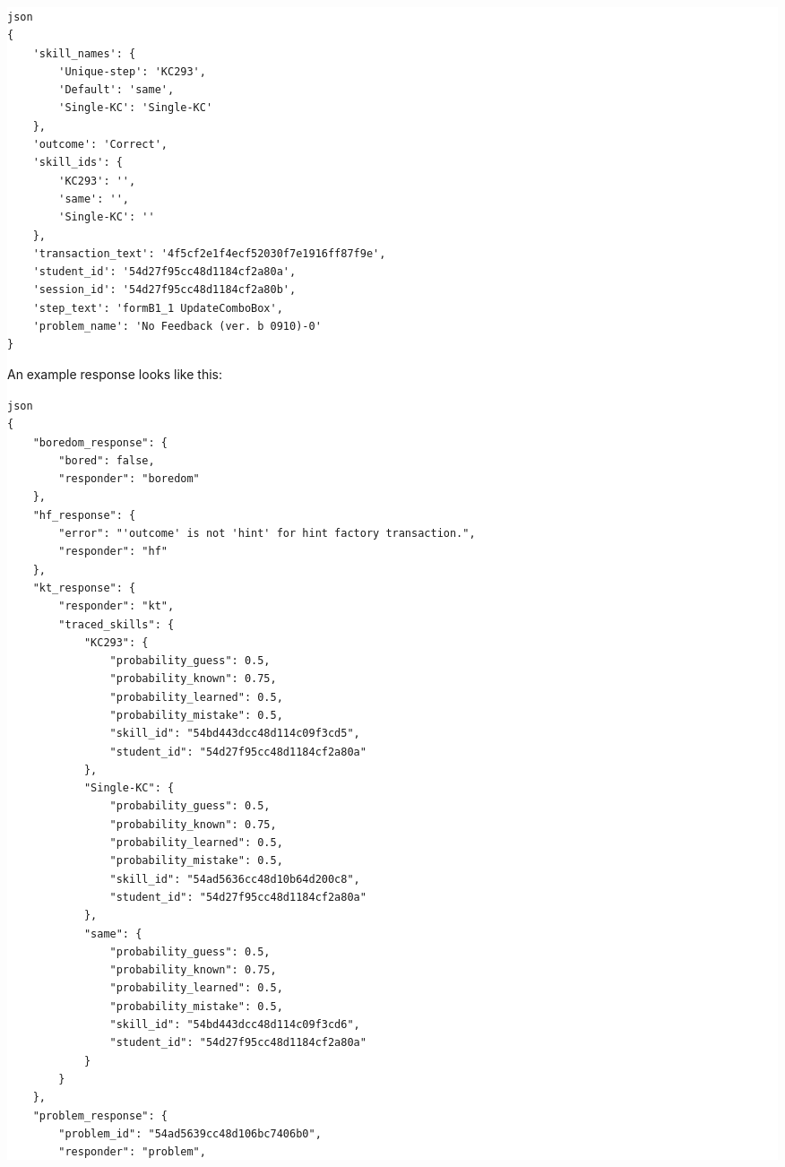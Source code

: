     json
    {
        'skill_names': {
            'Unique-step': 'KC293', 
            'Default': 'same', 
            'Single-KC': 'Single-KC'
        }, 
        'outcome': 'Correct', 
        'skill_ids': {
            'KC293': '', 
            'same': '', 
            'Single-KC': ''
        }, 
        'transaction_text': '4f5cf2e1f4ecf52030f7e1916ff87f9e', 
        'student_id': '54d27f95cc48d1184cf2a80a', 
        'session_id': '54d27f95cc48d1184cf2a80b', 
        'step_text': 'formB1_1 UpdateComboBox', 
        'problem_name': 'No Feedback (ver. b 0910)-0'
    }

An example response looks like this:

    json
    {
        "boredom_response": {
            "bored": false,
            "responder": "boredom"
        },
        "hf_response": {
            "error": "'outcome' is not 'hint' for hint factory transaction.",
            "responder": "hf"
        },
        "kt_response": {
            "responder": "kt",
            "traced_skills": {
                "KC293": {
                    "probability_guess": 0.5,
                    "probability_known": 0.75,
                    "probability_learned": 0.5,
                    "probability_mistake": 0.5,
                    "skill_id": "54bd443dcc48d114c09f3cd5",
                    "student_id": "54d27f95cc48d1184cf2a80a"
                },
                "Single-KC": {
                    "probability_guess": 0.5,
                    "probability_known": 0.75,
                    "probability_learned": 0.5,
                    "probability_mistake": 0.5,
                    "skill_id": "54ad5636cc48d10b64d200c8",
                    "student_id": "54d27f95cc48d1184cf2a80a"
                },
                "same": {
                    "probability_guess": 0.5,
                    "probability_known": 0.75,
                    "probability_learned": 0.5,
                    "probability_mistake": 0.5,
                    "skill_id": "54bd443dcc48d114c09f3cd6",
                    "student_id": "54d27f95cc48d1184cf2a80a"
                }
            }
        },
        "problem_response": {
            "problem_id": "54ad5639cc48d106bc7406b0",
            "responder": "problem",